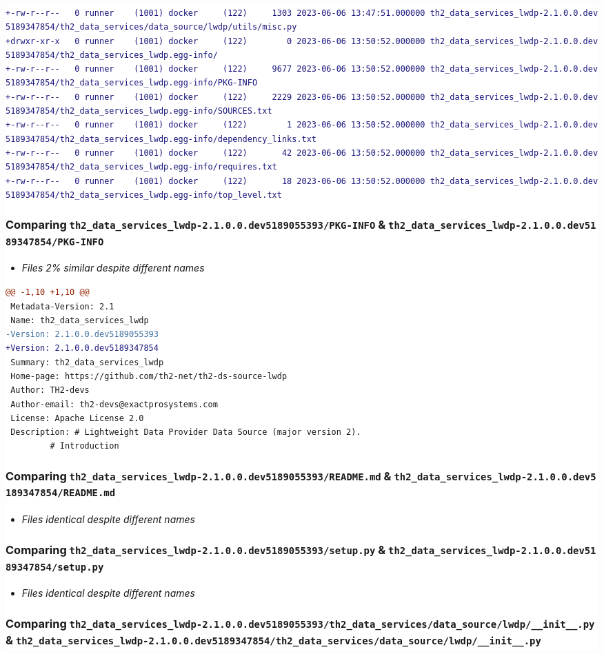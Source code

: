 ```diff
+-rw-r--r--   0 runner    (1001) docker     (122)     1303 2023-06-06 13:47:51.000000 th2_data_services_lwdp-2.1.0.0.dev5189347854/th2_data_services/data_source/lwdp/utils/misc.py
+drwxr-xr-x   0 runner    (1001) docker     (122)        0 2023-06-06 13:50:52.000000 th2_data_services_lwdp-2.1.0.0.dev5189347854/th2_data_services_lwdp.egg-info/
+-rw-r--r--   0 runner    (1001) docker     (122)     9677 2023-06-06 13:50:52.000000 th2_data_services_lwdp-2.1.0.0.dev5189347854/th2_data_services_lwdp.egg-info/PKG-INFO
+-rw-r--r--   0 runner    (1001) docker     (122)     2229 2023-06-06 13:50:52.000000 th2_data_services_lwdp-2.1.0.0.dev5189347854/th2_data_services_lwdp.egg-info/SOURCES.txt
+-rw-r--r--   0 runner    (1001) docker     (122)        1 2023-06-06 13:50:52.000000 th2_data_services_lwdp-2.1.0.0.dev5189347854/th2_data_services_lwdp.egg-info/dependency_links.txt
+-rw-r--r--   0 runner    (1001) docker     (122)       42 2023-06-06 13:50:52.000000 th2_data_services_lwdp-2.1.0.0.dev5189347854/th2_data_services_lwdp.egg-info/requires.txt
+-rw-r--r--   0 runner    (1001) docker     (122)       18 2023-06-06 13:50:52.000000 th2_data_services_lwdp-2.1.0.0.dev5189347854/th2_data_services_lwdp.egg-info/top_level.txt
```

### Comparing `th2_data_services_lwdp-2.1.0.0.dev5189055393/PKG-INFO` & `th2_data_services_lwdp-2.1.0.0.dev5189347854/PKG-INFO`

 * *Files 2% similar despite different names*

```diff
@@ -1,10 +1,10 @@
 Metadata-Version: 2.1
 Name: th2_data_services_lwdp
-Version: 2.1.0.0.dev5189055393
+Version: 2.1.0.0.dev5189347854
 Summary: th2_data_services_lwdp
 Home-page: https://github.com/th2-net/th2-ds-source-lwdp
 Author: TH2-devs
 Author-email: th2-devs@exactprosystems.com
 License: Apache License 2.0
 Description: # Lightweight Data Provider Data Source (major version 2).
         # Introduction
```

### Comparing `th2_data_services_lwdp-2.1.0.0.dev5189055393/README.md` & `th2_data_services_lwdp-2.1.0.0.dev5189347854/README.md`

 * *Files identical despite different names*

### Comparing `th2_data_services_lwdp-2.1.0.0.dev5189055393/setup.py` & `th2_data_services_lwdp-2.1.0.0.dev5189347854/setup.py`

 * *Files identical despite different names*

### Comparing `th2_data_services_lwdp-2.1.0.0.dev5189055393/th2_data_services/data_source/lwdp/__init__.py` & `th2_data_services_lwdp-2.1.0.0.dev5189347854/th2_data_services/data_source/lwdp/__init__.py`
